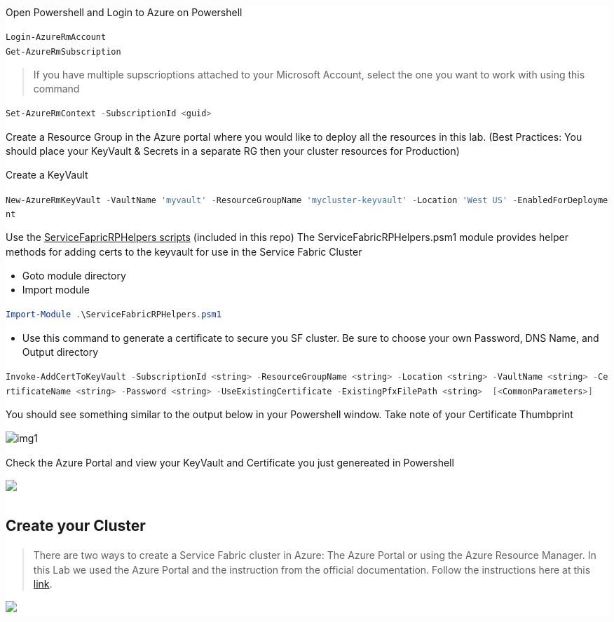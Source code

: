 Open Powershell and Login to Azure on Powershell

```Powershell
Login-AzureRmAccount
Get-AzureRmSubscription
```
> If you have multiple supscrioptions attached to your Microsoft Account, select the one you want to work with using this command

```Powershell
Set-AzureRmContext -SubscriptionId <guid>
```

Create a Resource Group in the Azure portal where you would like to deploy all the resources in this lab. (Best Practices: You should place your KeyVault & Secrets in a separate RG then your cluster resources for Production)

Create a KeyVault

```Powershell
New-AzureRmKeyVault -VaultName 'myvault' -ResourceGroupName 'mycluster-keyvault' -Location 'West US' -EnabledForDeployment
```

Use the [ServiceFapricRPHelpers scripts](https://github.com/ChackDan/Service-Fabric/tree/master/Scripts/ServiceFabricRPHelpers) (included in this repo) The ServiceFabricRPHelpers.psm1 module provides helper methods for adding certs to the keyvault for use in the Service Fabric Cluster
 - Goto module directory
 - Import module  
 ```Powershell
Import-Module .\ServiceFabricRPHelpers.psm1
```
- Use this command to generate a certificate to secure you SF cluster. Be sure to choose your own Password, DNS Name, and Output directory

```Powershell
Invoke-AddCertToKeyVault -SubscriptionId <string> -ResourceGroupName <string> -Location <string> -VaultName <string> -CertificateName <string> -Password <string> -UseExistingCertificate -ExistingPfxFilePath <string>  [<CommonParameters>]
```
You should see something similar to the output below in your Powershell window. Take note of your Certificate Thumbprint

![img1](https://rtwrt.blob.core.windows.net/post1/img1_Ink_LI.jpg)

Check the Azure Portal and view your KeyVault and Certificate you just genereated in Powershell

<img src="https://rtwrt.blob.core.windows.net/post1/img2.png" width="600">

## Create your Cluster
  > There are two ways to create a Service Fabric cluster in Azure: The Azure Portal or using the Azure Resource Manager. In this Lab we used the Azure Portal and the instruction from the official documentation. Follow the instructions here at this [link](https://docs.microsoft.com/en-us/azure/service-fabric/service-fabric-cluster-creation-via-portal#create-cluster-in-the-azure-portal).
  
  <img src="https://rtwrt.blob.core.windows.net/post1/img3.png" width="600">
  

   [dill]: <https://github.com/joemccann/dillinger>
   [git-repo-url]: <https://github.com/joemccann/dillinger.git>
   [john gruber]: <http://daringfireball.net>
   [@thomasfuchs]: <http://twitter.com/thomasfuchs>
   [df1]: <http://daringfireball.net/projects/markdown/>
   [markdown-it]: <https://github.com/markdown-it/markdown-it>
   [Ace Editor]: <http://ace.ajax.org>
   [node.js]: <http://nodejs.org>
   [Twitter Bootstrap]: <http://twitter.github.com/bootstrap/>
   [keymaster.js]: <https://github.com/madrobby/keymaster>
   [jQuery]: <http://jquery.com>
   [@tjholowaychuk]: <http://twitter.com/tjholowaychuk>
   [express]: <http://expressjs.com>
   [AngularJS]: <http://angularjs.org>
   [Gulp]: <http://gulpjs.com>
   [PlDb]: <https://github.com/joemccann/dillinger/tree/master/plugins/dropbox/README.md>
   [PlGh]:  <https://github.com/joemccann/dillinger/tree/master/plugins/github/README.md>
   [PlGd]: <https://github.com/joemccann/dillinger/tree/master/plugins/googledrive/README.md>
   [PlOd]: <https://github.com/joemccann/dillinger/tree/master/plugins/onedrive/README.md>